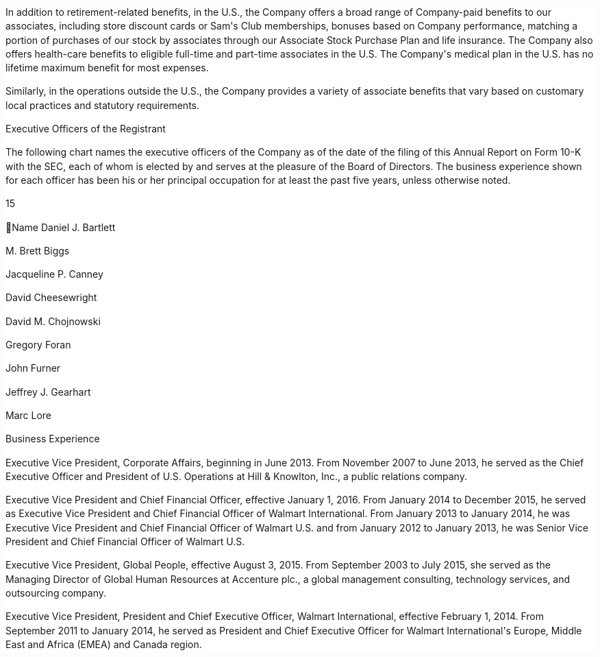 In addition to retirement-related benefits, in the U.S., the Company offers a broad range of Company-paid benefits to our associates, including store discount cards
or Sam's Club memberships, bonuses based on Company performance, matching a portion of purchases of our stock by associates through our Associate Stock
Purchase Plan and life insurance. The Company also offers health-care benefits to eligible full-time and part-time associates in the U.S. The Company's medical
plan in the U.S. has no lifetime maximum benefit for most expenses.

Similarly, in the operations outside the U.S., the Company provides a variety of associate benefits that vary based on customary local practices and statutory
requirements.

Executive Officers of the Registrant

The following chart names the executive officers of the Company as of the date of the filing of this Annual Report on Form 10-K with the SEC, each of whom is
elected by and serves at the pleasure of the Board of Directors. The business experience shown for each officer has been his or her principal occupation for at least
the past five years, unless otherwise noted.

15

Name
Daniel J. Bartlett

M. Brett Biggs

Jacqueline P. Canney

David Cheesewright

David M. Chojnowski

Gregory Foran

John Furner

Jeffrey J. Gearhart

Marc Lore

  Business Experience

Executive Vice President, Corporate Affairs, beginning in June 2013. From November 2007 to June
2013, he served as the Chief Executive Officer and President of U.S. Operations at Hill & Knowlton,
Inc., a public relations company.

Executive Vice President and Chief Financial Officer, effective January 1, 2016. From January 2014
to December 2015, he served as Executive Vice President and Chief Financial Officer of Walmart
International. From January 2013 to January 2014, he was Executive Vice President and Chief
Financial Officer of Walmart U.S. and from January 2012 to January 2013, he was Senior Vice
President and Chief Financial Officer of Walmart U.S.

Executive Vice President, Global People, effective August 3, 2015. From September 2003 to July
2015, she served as the Managing Director of Global Human Resources at Accenture plc., a global
management consulting, technology services, and outsourcing company.

Executive Vice President, President and Chief Executive Officer, Walmart International, effective
February 1, 2014. From September 2011 to January 2014, he served as President and Chief Executive
Officer for Walmart International's Europe, Middle East and Africa (EMEA) and Canada region.
